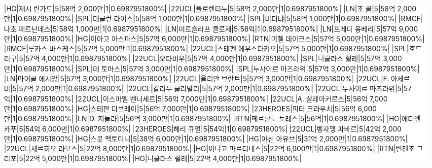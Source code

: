 |HG|제시 린가드|5|58억 2,000만|1|0.6987951800%|
|22UCL|플로렌티누|5|58억 2,000만|1|0.6987951800%|
|LN|조 콜|5|58억 2,000만|1|0.6987951800%|
|SPL|데클런 라이스|5|58억 1,000만|1|0.6987951800%|
|SPL|비티냐|5|58억 1,000만|1|0.6987951800%|
|RMCF|나초 페르난데스|5|58억 1,000만|1|0.6987951800%|
|LN|미로슬라프 클로제|5|58억|1|0.6987951800%|
|LN|프레디 융베리|5|57억 9,000만|1|0.6987951800%|
|HG|이아고 아스파스|5|57억 6,000만|1|0.6987951800%|
|RTN|미첼 데이크스|5|57억 5,000만|1|0.6987951800%|
|RMCF|루카스 바스케스|5|57억 5,000만|1|0.6987951800%|
|22UCL|스테펜 에우스타키오|5|57억 5,000만|1|0.6987951800%|
|SPL|호드리구|5|57억 4,000만|1|0.6987951800%|
|22UCL|오타비우|5|57억 4,000만|1|0.6987951800%|
|SPL|니클라스 쥘레|5|57억 3,000만|1|0.6987951800%|
|SPL|데 토마스|5|57억 3,000만|1|0.6987951800%|
|SPL|누사이르 마즈라위|5|57억 3,000만|1|0.6987951800%|
|LN|마이클 에시앙|5|57억 3,000만|1|0.6987951800%|
|22UCL|율리안 브란트|5|57억 3,000만|1|0.6987951800%|
|22UCL|F. 아체르비|5|57억 2,000만|1|0.6987951800%|
|22UCL|칼리두 쿨리발리|5|57억 2,000만|1|0.6987951800%|
|22UCL|누사이르 마즈라위|5|57억|1|0.6987951800%|
|22UCL|이스마엘 벤나세르|5|56억 7,000만|1|0.6987951800%|
|22UCL|A. 살레마커르스|5|56억 7,000만|1|0.6987951800%|
|HG|스테판 더브레이|5|56억 7,000만|1|0.6987951800%|
|23HEROES|피터 크라우치|5|56억 6,000만|1|0.6987951800%|
|LN|D. 지놀라|5|56억 3,000만|1|0.6987951800%|
|RTN|페르난도 토레스|5|56억|1|0.6987951800%|
|HG|에티엔 카푸|5|54억 6,000만|1|0.6987951800%|
|23HEROES|해리 큐얼|5|54억|1|0.6987951800%|
|22UCL|뱅자맹 파바르|5|42억 2,000만|1|0.6987951800%|
|HG|스콧 맥토미니|5|38억 6,000만|1|0.6987951800%|
|HG|야신 아유브|5|31억 2,000만|1|0.6987951800%|
|22UCL|세르히오 라모스|5|22억 8,000만|1|0.6987951800%|
|HG|이니고 마르티네스|5|22억 6,000만|1|0.6987951800%|
|RTN|빈첸초 그리포|5|22억 5,000만|1|0.6987951800%|
|HG|니클라스 쥘레|5|22억 4,000만|1|0.6987951800%|